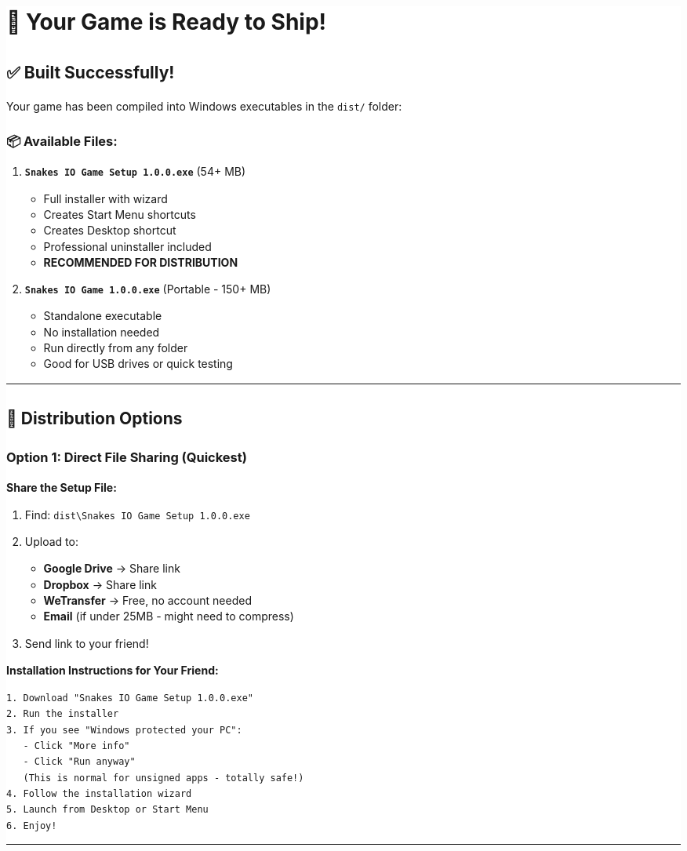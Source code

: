 # 🎉 Your Game is Ready to Ship!

## ✅ Built Successfully!

Your game has been compiled into Windows executables in the `dist/` folder:

### 📦 Available Files:

1. **`Snakes IO Game Setup 1.0.0.exe`** (54+ MB)
   - Full installer with wizard
   - Creates Start Menu shortcuts
   - Creates Desktop shortcut
   - Professional uninstaller included
   - **RECOMMENDED FOR DISTRIBUTION**

2. **`Snakes IO Game 1.0.0.exe`** (Portable - 150+ MB)
   - Standalone executable
   - No installation needed
   - Run directly from any folder
   - Good for USB drives or quick testing

---

## 🚀 Distribution Options

### Option 1: Direct File Sharing (Quickest)

**Share the Setup File:**
1. Find: `dist\Snakes IO Game Setup 1.0.0.exe`
2. Upload to:
   - **Google Drive** → Share link
   - **Dropbox** → Share link  
   - **WeTransfer** → Free, no account needed
   - **Email** (if under 25MB - might need to compress)

3. Send link to your friend!

**Installation Instructions for Your Friend:**
```
1. Download "Snakes IO Game Setup 1.0.0.exe"
2. Run the installer
3. If you see "Windows protected your PC":
   - Click "More info"
   - Click "Run anyway"
   (This is normal for unsigned apps - totally safe!)
4. Follow the installation wizard
5. Launch from Desktop or Start Menu
6. Enjoy!
```

---
